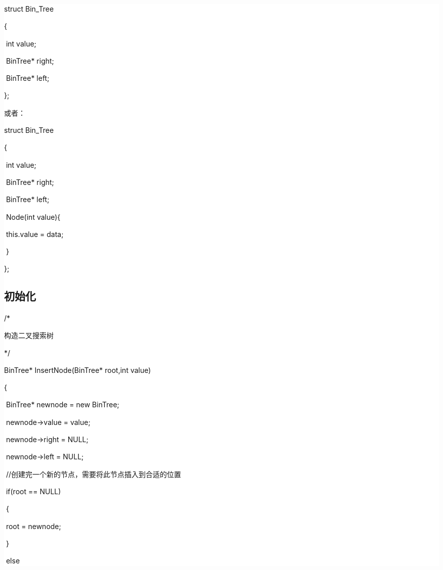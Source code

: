 struct Bin_Tree

{

​	int value;

​	BinTree* right;

​	BinTree* left;

};

或者：

struct Bin_Tree

{

​	int value;

​	BinTree* right;

​	BinTree* left;

​	Node(int value){

​		this.value = data;

​	}

};

 

## 初始化

/*

构造二叉搜索树 

*/

BinTree* InsertNode(BinTree* root,int value)

{

​	BinTree* newnode = new BinTree;

​	newnode->value = value;

​	newnode->right = NULL;

​	newnode->left = NULL;

​	//创建完一个新的节点，需要将此节点插入到合适的位置

​	if(root == NULL)

​	{

​		root = newnode;

​	} 

​	else
